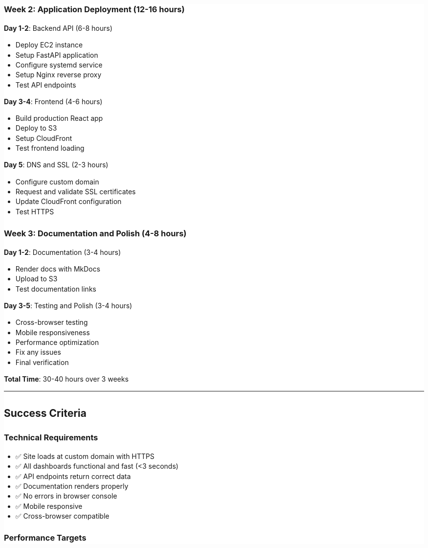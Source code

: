 ### Week 2: Application Deployment (12-16 hours)

**Day 1-2**: Backend API (6-8 hours)
- Deploy EC2 instance
- Setup FastAPI application
- Configure systemd service
- Setup Nginx reverse proxy
- Test API endpoints

**Day 3-4**: Frontend (4-6 hours)
- Build production React app
- Deploy to S3
- Setup CloudFront
- Test frontend loading

**Day 5**: DNS and SSL (2-3 hours)
- Configure custom domain
- Request and validate SSL certificates
- Update CloudFront configuration
- Test HTTPS

### Week 3: Documentation and Polish (4-8 hours)

**Day 1-2**: Documentation (3-4 hours)
- Render docs with MkDocs
- Upload to S3
- Test documentation links

**Day 3-5**: Testing and Polish (3-4 hours)
- Cross-browser testing
- Mobile responsiveness
- Performance optimization
- Fix any issues
- Final verification

**Total Time**: 30-40 hours over 3 weeks

---

## Success Criteria

### Technical Requirements

- ✅ Site loads at custom domain with HTTPS
- ✅ All dashboards functional and fast (<3 seconds)
- ✅ API endpoints return correct data
- ✅ Documentation renders properly
- ✅ No errors in browser console
- ✅ Mobile responsive
- ✅ Cross-browser compatible

### Performance Targets
